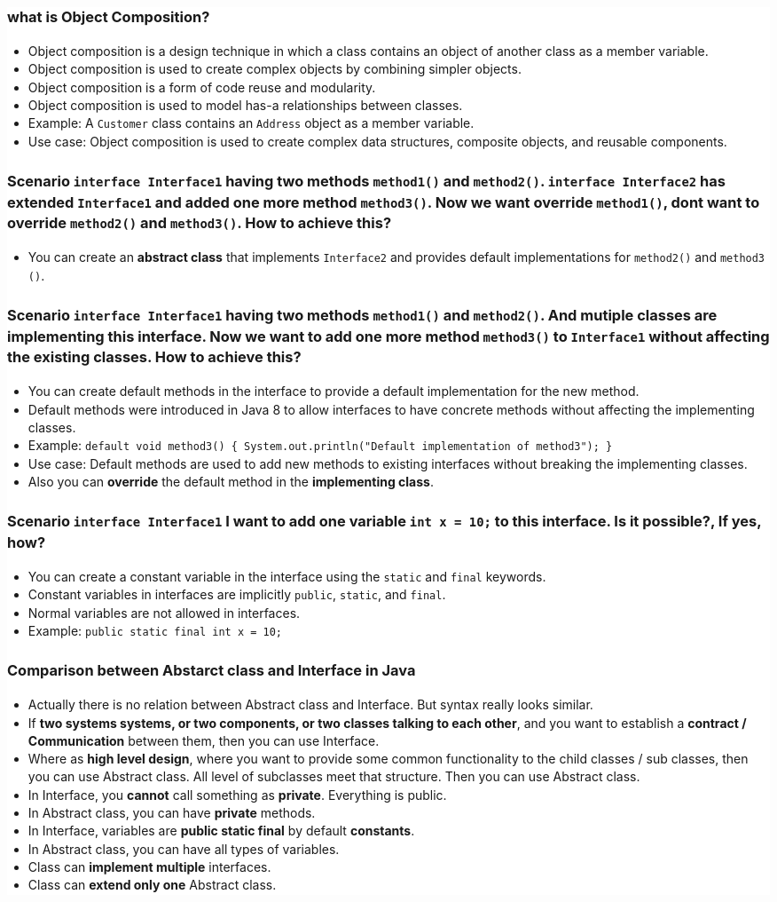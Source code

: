 ### what is Object Composition?
- Object composition is a design technique in which a class contains an object of another class as a member variable.
- Object composition is used to create complex objects by combining simpler objects.
- Object composition is a form of code reuse and modularity.
- Object composition is used to model has-a relationships between classes.
- Example: A `Customer` class contains an `Address` object as a member variable.
- Use case: Object composition is used to create complex data structures, composite objects, and reusable components.

### Scenario `interface Interface1` having two methods `method1()` and `method2()`. `interface Interface2` has extended `Interface1` and added one more method `method3()`. Now we want override `method1()`, dont want to override `method2()` and `method3()`. How to achieve this?
- You can create an **abstract class** that implements `Interface2` and provides default implementations for `method2()` and `method3()`.

### Scenario `interface Interface1` having two methods `method1()` and `method2()`. And mutiple classes are implementing this interface. Now we want to add one more method `method3()` to `Interface1` without affecting the existing classes. How to achieve this?
- You can create default methods in the interface to provide a default implementation for the new method.
- Default methods were introduced in Java 8 to allow interfaces to have concrete methods without affecting the implementing classes.
- Example: `default void method3() { System.out.println("Default implementation of method3"); }`
- Use case: Default methods are used to add new methods to existing interfaces without breaking the implementing classes.
- Also you can **override** the default method in the **implementing class**.

### Scenario `interface Interface1` I want to add one variable `int x = 10;` to this interface. Is it possible?, If yes, how?
- You can create a constant variable in the interface using the `static` and `final` keywords.
- Constant variables in interfaces are implicitly `public`, `static`, and `final`.
- Normal variables are not allowed in interfaces.
- Example: `public static final int x = 10;`

### Comparison between Abstarct class and Interface in Java
-  Actually there is no relation between Abstract class and Interface. But syntax really looks similar.
-  If **two systems systems, or two components, or two classes talking to each other**, and you want to establish a **contract / Communication** between them, then you can use Interface.
-  Where as **high level design**, where you want to provide some common functionality to the child classes / sub classes, then you can use Abstract class. All level of subclasses meet that structure. Then you can use Abstract class.
-  In Interface, you **cannot** call something as **private**. Everything is public.
-  In Abstract class, you can have **private** methods.
-  In Interface, variables are **public static final** by default **constants**.
-  In Abstract class, you can have all types of variables.
-  Class can **implement multiple** interfaces.
-  Class can **extend only one** Abstract class.
